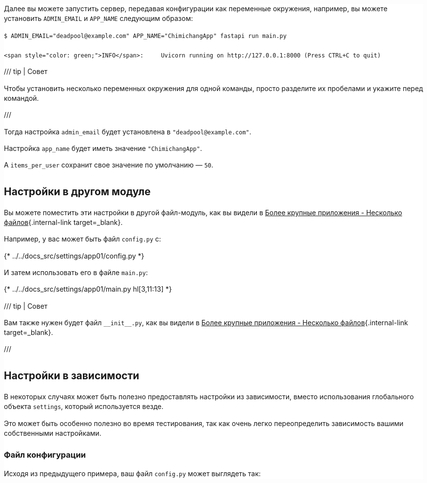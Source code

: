 Далее вы можете запустить сервер, передавая конфигурации как переменные окружения, например, вы можете установить `ADMIN_EMAIL` и `APP_NAME` следующим образом:

<div class="termy">

```console
$ ADMIN_EMAIL="deadpool@example.com" APP_NAME="ChimichangApp" fastapi run main.py

<span style="color: green;">INFO</span>:     Uvicorn running on http://127.0.0.1:8000 (Press CTRL+C to quit)
```

</div>

/// tip | Совет

Чтобы установить несколько переменных окружения для одной команды, просто разделите их пробелами и укажите перед командой.

///

Тогда настройка `admin_email` будет установлена в `"deadpool@example.com"`.

Настройка `app_name` будет иметь значение `"ChimichangApp"`.

А `items_per_user` сохранит свое значение по умолчанию — `50`.

## Настройки в другом модуле

Вы можете поместить эти настройки в другой файл-модуль, как вы видели в [Более крупные приложения - Несколько файлов](../tutorial/bigger-applications.md){.internal-link target=_blank}.

Например, у вас может быть файл `config.py` с:

{* ../../docs_src/settings/app01/config.py *}

И затем использовать его в файле `main.py`:

{* ../../docs_src/settings/app01/main.py hl[3,11:13] *}

/// tip | Совет

Вам также нужен будет файл `__init__.py`, как вы видели в [Более крупные приложения - Несколько файлов](../tutorial/bigger-applications.md){.internal-link target=_blank}.

///

## Настройки в зависимости

В некоторых случаях может быть полезно предоставлять настройки из зависимости, вместо использования глобального объекта `settings`, который используется везде.

Это может быть особенно полезно во время тестирования, так как очень легко переопределить зависимость вашими собственными настройками.

### Файл конфигурации

Исходя из предыдущего примера, ваш файл `config.py` может выглядеть так:
